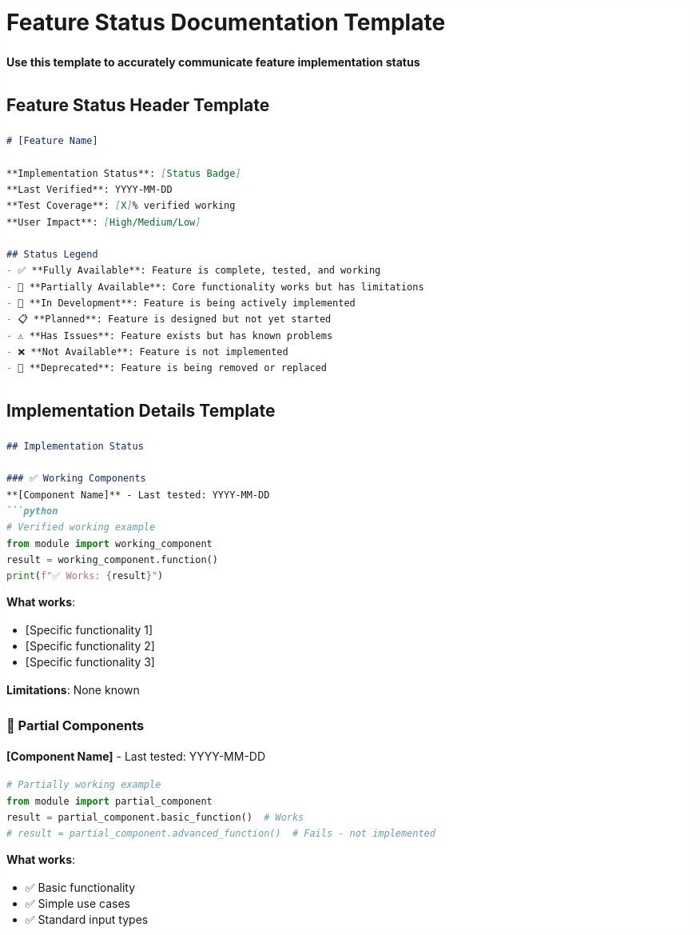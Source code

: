 # Feature Status Documentation Template

**Use this template to accurately communicate feature implementation status**

## Feature Status Header Template

```markdown
# [Feature Name]

**Implementation Status**: [Status Badge]
**Last Verified**: YYYY-MM-DD
**Test Coverage**: [X]% verified working
**User Impact**: [High/Medium/Low]

## Status Legend
- ✅ **Fully Available**: Feature is complete, tested, and working
- 🚧 **Partially Available**: Core functionality works but has limitations
- 🔄 **In Development**: Feature is being actively implemented
- 📋 **Planned**: Feature is designed but not yet started
- ⚠️ **Has Issues**: Feature exists but has known problems
- ❌ **Not Available**: Feature is not implemented
- 🚫 **Deprecated**: Feature is being removed or replaced
```

## Implementation Details Template

```markdown
## Implementation Status

### ✅ Working Components
**[Component Name]** - Last tested: YYYY-MM-DD
```python
# Verified working example
from module import working_component
result = working_component.function()
print(f"✅ Works: {result}")
```
**What works**:
- [Specific functionality 1]
- [Specific functionality 2]
- [Specific functionality 3]

**Limitations**: None known

### 🚧 Partial Components
**[Component Name]** - Last tested: YYYY-MM-DD
```python
# Partially working example
from module import partial_component
result = partial_component.basic_function()  # Works
# result = partial_component.advanced_function()  # Fails - not implemented
```
**What works**:
- ✅ Basic functionality
- ✅ Simple use cases
- ✅ Standard input types
